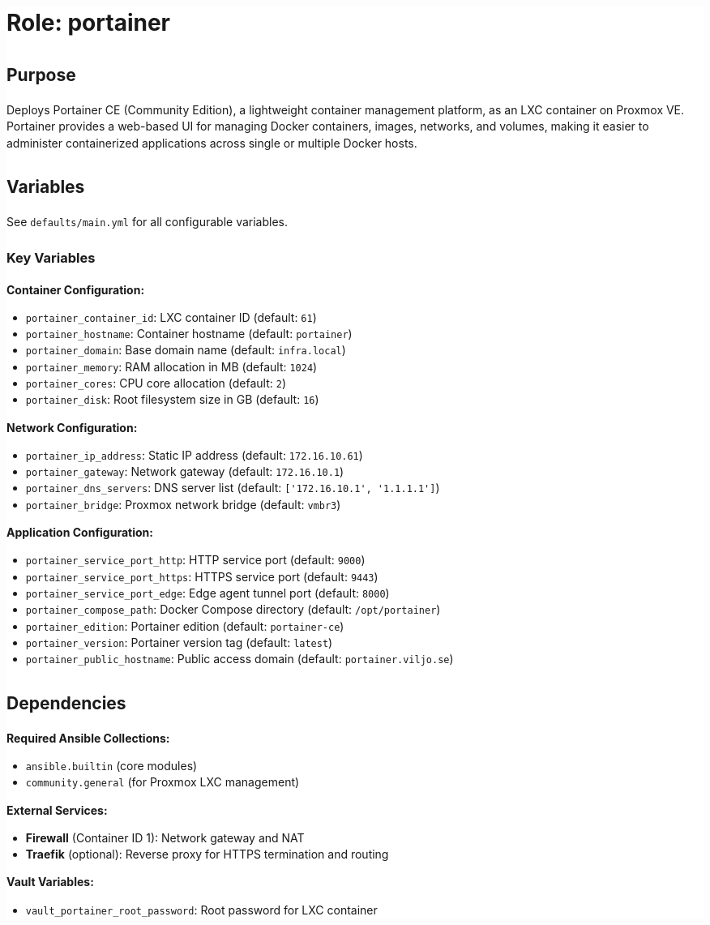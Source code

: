 # Role: portainer

## Purpose

Deploys Portainer CE (Community Edition), a lightweight container management platform, as an LXC container on Proxmox VE. Portainer provides a web-based UI for managing Docker containers, images, networks, and volumes, making it easier to administer containerized applications across single or multiple Docker hosts.

## Variables

See `defaults/main.yml` for all configurable variables.

### Key Variables

**Container Configuration:**
- `portainer_container_id`: LXC container ID (default: `61`)
- `portainer_hostname`: Container hostname (default: `portainer`)
- `portainer_domain`: Base domain name (default: `infra.local`)
- `portainer_memory`: RAM allocation in MB (default: `1024`)
- `portainer_cores`: CPU core allocation (default: `2`)
- `portainer_disk`: Root filesystem size in GB (default: `16`)

**Network Configuration:**
- `portainer_ip_address`: Static IP address (default: `172.16.10.61`)
- `portainer_gateway`: Network gateway (default: `172.16.10.1`)
- `portainer_dns_servers`: DNS server list (default: `['172.16.10.1', '1.1.1.1']`)
- `portainer_bridge`: Proxmox network bridge (default: `vmbr3`)

**Application Configuration:**
- `portainer_service_port_http`: HTTP service port (default: `9000`)
- `portainer_service_port_https`: HTTPS service port (default: `9443`)
- `portainer_service_port_edge`: Edge agent tunnel port (default: `8000`)
- `portainer_compose_path`: Docker Compose directory (default: `/opt/portainer`)
- `portainer_edition`: Portainer edition (default: `portainer-ce`)
- `portainer_version`: Portainer version tag (default: `latest`)
- `portainer_public_hostname`: Public access domain (default: `portainer.viljo.se`)

## Dependencies

**Required Ansible Collections:**
- `ansible.builtin` (core modules)
- `community.general` (for Proxmox LXC management)

**External Services:**
- **Firewall** (Container ID 1): Network gateway and NAT
- **Traefik** (optional): Reverse proxy for HTTPS termination and routing

**Vault Variables:**
- `vault_portainer_root_password`: Root password for LXC container
